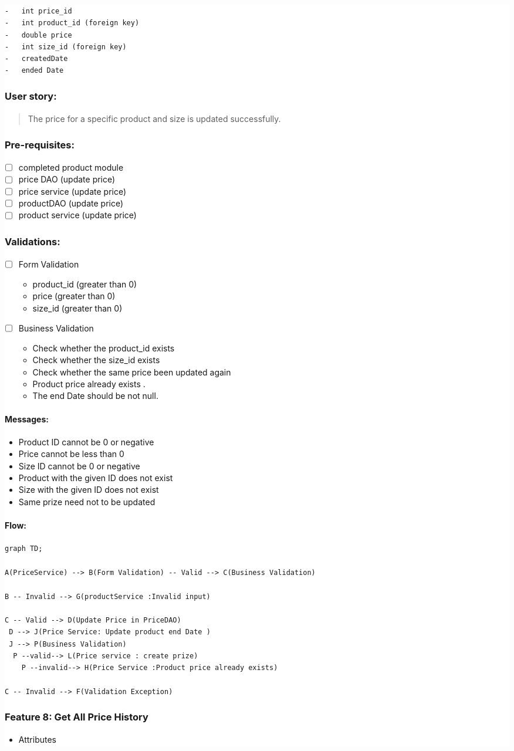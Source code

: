     -   int price_id
    -   int product_id (foreign key)
    -   double price
    -   int size_id (foreign key)
    -   createdDate
    -   ended Date
### User story:

>  The price for a specific product and size is updated successfully.

### Pre-requisites:
- [ ] completed product module
- [ ]   price DAO (update price)
- [ ]   price service (update price)
- [ ]   productDAO (update price)
- [ ]  product service (update price)

### Validations:
- [ ]  Form Validation
  
    *   product_id (greater than  0)
    *   price (greater than 0)
    *   size_id (greater than 0)
- [ ] Business Validation
    
    *   Check whether the product_id exists
    *   Check whether the size_id exists
    *   Check whether the same price been updated again
    *   Product price already exists .
    * The end Date should be not null.

#### Messages:
-   Product ID cannot be 0 or negative
-   Price cannot be less than 0
-   Size ID cannot be 0 or negative
-   Product with the given ID does not exist
-   Size with the given ID does not exist
-   Same prize need not to be updated
#### Flow:
``` mermaid
graph TD;

A(PriceService) --> B(Form Validation) -- Valid --> C(Business Validation)

B -- Invalid --> G(productService :Invalid input)

C -- Valid --> D(Update Price in PriceDAO)
 D --> J(Price Service: Update product end Date ) 
 J --> P(Business Validation)
  P --valid--> L(Price service : create prize)
    P --invalid--> H(Price Service :Product price already exists)

C -- Invalid --> F(Validation Exception)
```
### Feature 8: Get All Price History
-   Attributes
  